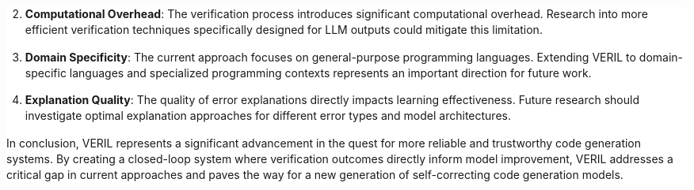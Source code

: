 2. **Computational Overhead**: The verification process introduces significant computational overhead. Research into more efficient verification techniques specifically designed for LLM outputs could mitigate this limitation.

3. **Domain Specificity**: The current approach focuses on general-purpose programming languages. Extending VERIL to domain-specific languages and specialized programming contexts represents an important direction for future work.

4. **Explanation Quality**: The quality of error explanations directly impacts learning effectiveness. Future research should investigate optimal explanation approaches for different error types and model architectures.

In conclusion, VERIL represents a significant advancement in the quest for more reliable and trustworthy code generation systems. By creating a closed-loop system where verification outcomes directly inform model improvement, VERIL addresses a critical gap in current approaches and paves the way for a new generation of self-correcting code generation models.